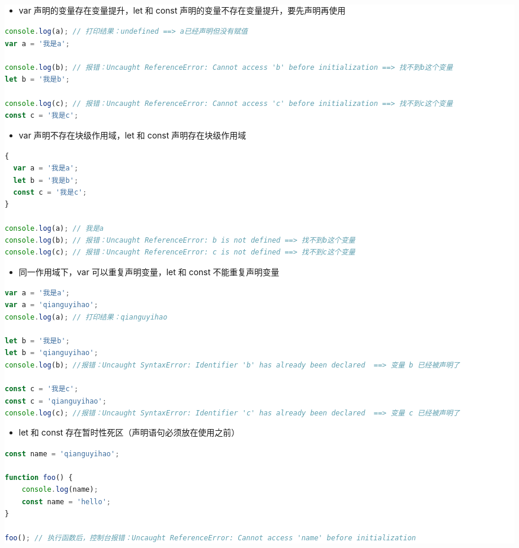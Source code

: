 * var 声明的变量存在变量提升，let 和 const 声明的变量不存在变量提升，要先声明再使用

```javascript
console.log(a); // 打印结果：undefined ==> a已经声明但没有赋值
var a = '我是a';

console.log(b); // 报错：Uncaught ReferenceError: Cannot access 'b' before initialization ==> 找不到b这个变量
let b = '我是b';

console.log(c); // 报错：Uncaught ReferenceError: Cannot access 'c' before initialization ==> 找不到c这个变量
const c = '我是c';
```

* var 声明不存在块级作用域，let 和 const 声明存在块级作用域

```javascript
{
  var a = '我是a';
  let b = '我是b';
  const c = '我是c';
}

console.log(a); // 我是a
console.log(b); // 报错：Uncaught ReferenceError: b is not defined ==> 找不到b这个变量
console.log(c); // 报错：Uncaught ReferenceError: c is not defined ==> 找不到c这个变量
```

* 同一作用域下，var 可以重复声明变量，let 和 const 不能重复声明变量

```javascript
var a = '我是a';
var a = 'qianguyihao';
console.log(a); // 打印结果：qianguyihao

let b = '我是b';
let b = 'qianguyihao';
console.log(b); //报错：Uncaught SyntaxError: Identifier 'b' has already been declared  ==> 变量 b 已经被声明了

const c = '我是c';
const c = 'qianguyihao';
console.log(c); //报错：Uncaught SyntaxError: Identifier 'c' has already been declared  ==> 变量 c 已经被声明了
```

* let 和 const 存在暂时性死区（声明语句必须放在使用之前）

```javascript
const name = 'qianguyihao';

function foo() {
    console.log(name);
    const name = 'hello';
}

foo(); // 执行函数后，控制台报错：Uncaught ReferenceError: Cannot access 'name' before initialization
```
